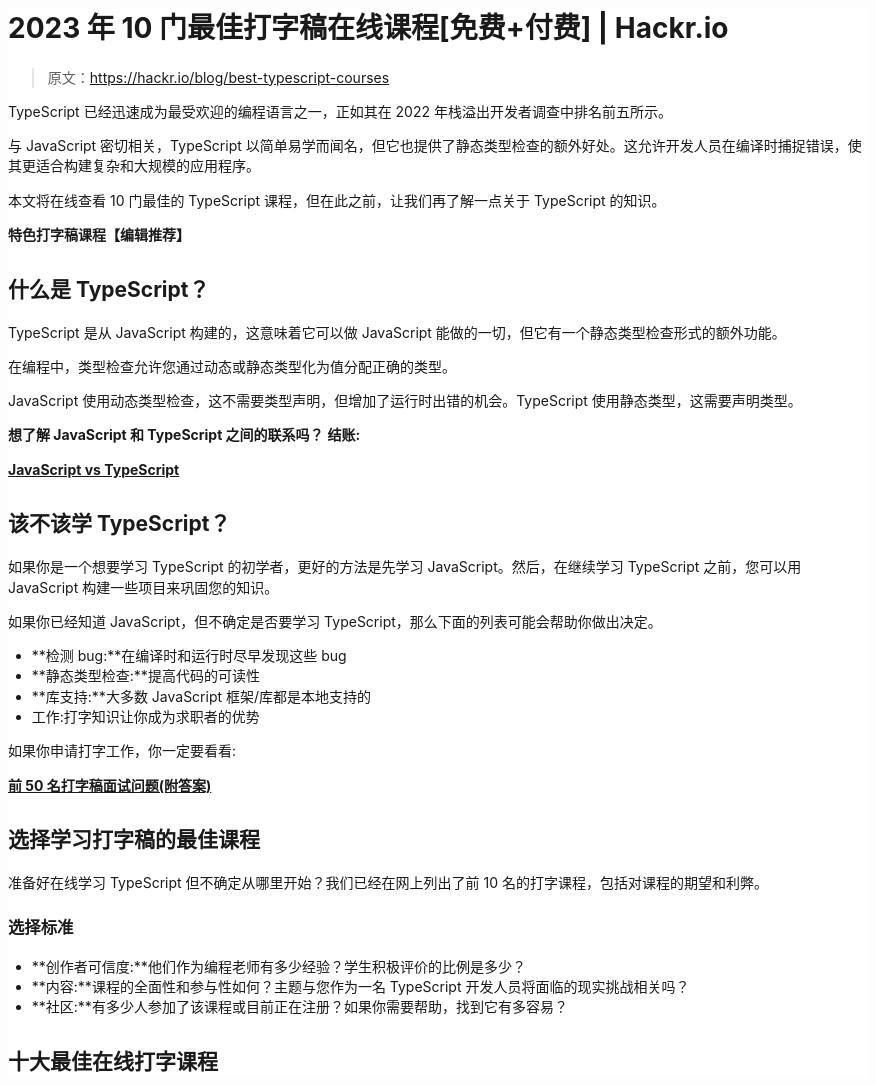 # 2023 年 10 门最佳打字稿在线课程[免费+付费] | Hackr.io

> 原文：<https://hackr.io/blog/best-typescript-courses>

TypeScript 已经迅速成为最受欢迎的编程语言之一，正如其在 2022 年栈溢出开发者调查中排名前五所示。

与 JavaScript 密切相关，TypeScript 以简单易学而闻名，但它也提供了静态类型检查的额外好处。这允许开发人员在编译时捕捉错误，使其更适合构建复杂和大规模的应用程序。

本文将在线查看 10 门最佳的 TypeScript 课程，但在此之前，让我们再了解一点关于 TypeScript 的知识。

**特色打字稿课程【编辑推荐】**

## **什么是 TypeScript？**

TypeScript 是从 JavaScript 构建的，这意味着它可以做 JavaScript 能做的一切，但它有一个静态类型检查形式的额外功能。

在编程中，类型检查允许您通过动态或静态类型化为值分配正确的类型。

JavaScript 使用动态类型检查，这不需要类型声明，但增加了运行时出错的机会。TypeScript 使用静态类型，这需要声明类型。

**想了解 JavaScript 和 TypeScript 之间的联系吗？** **结账:**

**[JavaScript vs TypeScript](https://hackr.io/blog/typescript-vs-javascript)**

## **该不该学 TypeScript？**

如果你是一个想要学习 TypeScript 的初学者，更好的方法是先学习 JavaScript。然后，在继续学习 TypeScript 之前，您可以用 JavaScript 构建一些项目来巩固您的知识。

如果你已经知道 JavaScript，但不确定是否要学习 TypeScript，那么下面的列表可能会帮助你做出决定。

*   **检测 bug:**在编译时和运行时尽早发现这些 bug
*   **静态类型检查:**提高代码的可读性
*   **库支持:**大多数 JavaScript 框架/库都是本地支持的
*   工作:打字知识让你成为求职者的优势

如果你申请打字工作，你一定要看看:

**[前 50 名打字稿面试问题(附答案)](https://hackr.io/blog/typescript-interview-questions-and-answers)**

## **选择学习打字稿的最佳课程**

准备好在线学习 TypeScript 但不确定从哪里开始？我们已经在网上列出了前 10 名的打字课程，包括对课程的期望和利弊。

### **选择标准**

*   **创作者可信度:**他们作为编程老师有多少经验？学生积极评价的比例是多少？
*   **内容:**课程的全面性和参与性如何？主题与您作为一名 TypeScript 开发人员将面临的现实挑战相关吗？
*   **社区:**有多少人参加了该课程或目前正在注册？如果你需要帮助，找到它有多容易？

## **十大最佳在线打字课程**
